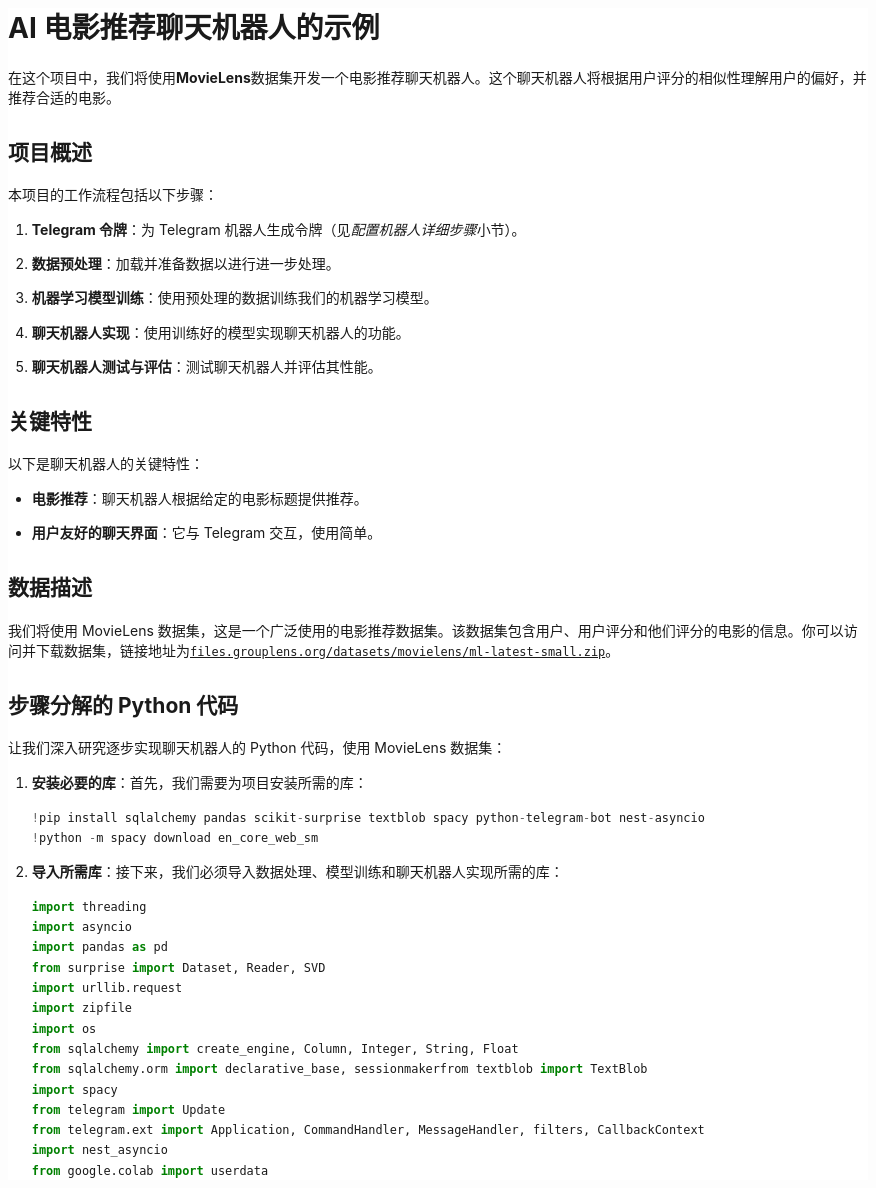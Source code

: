 # AI 电影推荐聊天机器人的示例

在这个项目中，我们将使用**MovieLens**数据集开发一个电影推荐聊天机器人。这个聊天机器人将根据用户评分的相似性理解用户的偏好，并推荐合适的电影。

## 项目概述

本项目的工作流程包括以下步骤：

1.  **Telegram 令牌**：为 Telegram 机器人生成令牌（见*配置机器人详细步骤*小节）。

1.  **数据预处理**：加载并准备数据以进行进一步处理。

1.  **机器学习模型训练**：使用预处理的数据训练我们的机器学习模型。

1.  **聊天机器人实现**：使用训练好的模型实现聊天机器人的功能。

1.  **聊天机器人测试与评估**：测试聊天机器人并评估其性能。

## 关键特性

以下是聊天机器人的关键特性：

+   **电影推荐**：聊天机器人根据给定的电影标题提供推荐。

+   **用户友好的聊天界面**：它与 Telegram 交互，使用简单。

## 数据描述

我们将使用 MovieLens 数据集，这是一个广泛使用的电影推荐数据集。该数据集包含用户、用户评分和他们评分的电影的信息。你可以访问并下载数据集，链接地址为[`files.grouplens.org/datasets/movielens/ml-latest-small.zip`](https://files.grouplens.org/datasets/movielens/ml-latest-small.zip)。

## 步骤分解的 Python 代码

让我们深入研究逐步实现聊天机器人的 Python 代码，使用 MovieLens 数据集：

1.  **安装必要的库**：首先，我们需要为项目安装所需的库：

    ```py
    !pip install sqlalchemy pandas scikit-surprise textblob spacy python-telegram-bot nest-asyncio
    !python -m spacy download en_core_web_sm
    ```

1.  **导入所需库**：接下来，我们必须导入数据处理、模型训练和聊天机器人实现所需的库：

    ```py
    import threading
    import asyncio
    import pandas as pd
    from surprise import Dataset, Reader, SVD
    import urllib.request
    import zipfile
    import os
    from sqlalchemy import create_engine, Column, Integer, String, Float
    from sqlalchemy.orm import declarative_base, sessionmakerfrom textblob import TextBlob
    import spacy
    from telegram import Update
    from telegram.ext import Application, CommandHandler, MessageHandler, filters, CallbackContext
    import nest_asyncio
    from google.colab import userdata
    ```
